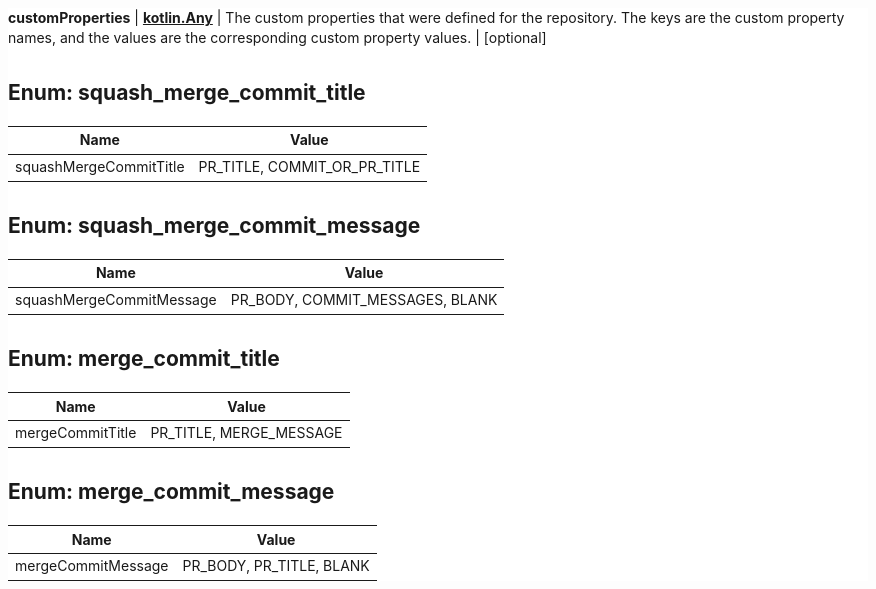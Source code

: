 **customProperties** | [**kotlin.Any**](.md) | The custom properties that were defined for the repository. The keys are the custom property names, and the values are the corresponding custom property values. |  [optional]


<a id="SquashMergeCommitTitle"></a>
## Enum: squash_merge_commit_title
Name | Value
---- | -----
squashMergeCommitTitle | PR_TITLE, COMMIT_OR_PR_TITLE


<a id="SquashMergeCommitMessage"></a>
## Enum: squash_merge_commit_message
Name | Value
---- | -----
squashMergeCommitMessage | PR_BODY, COMMIT_MESSAGES, BLANK


<a id="MergeCommitTitle"></a>
## Enum: merge_commit_title
Name | Value
---- | -----
mergeCommitTitle | PR_TITLE, MERGE_MESSAGE


<a id="MergeCommitMessage"></a>
## Enum: merge_commit_message
Name | Value
---- | -----
mergeCommitMessage | PR_BODY, PR_TITLE, BLANK



